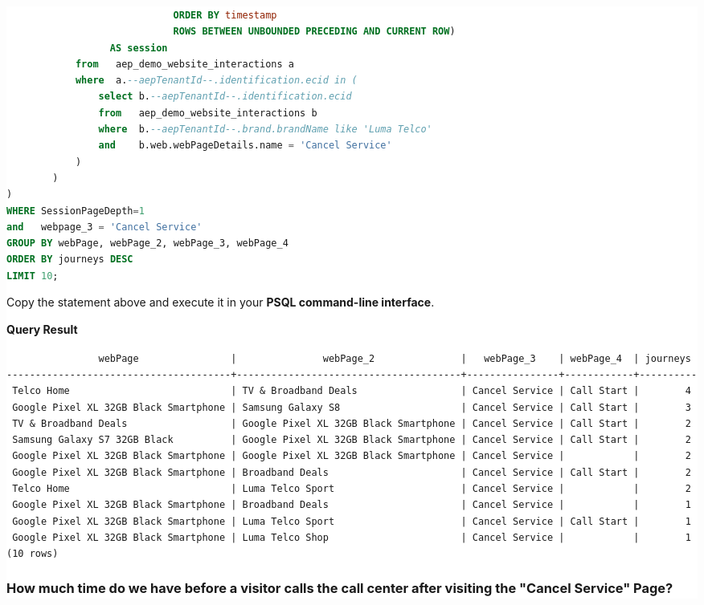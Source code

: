 ```sql
                             ORDER BY timestamp 
                             ROWS BETWEEN UNBOUNDED PRECEDING AND CURRENT ROW) 
                  AS session
            from   aep_demo_website_interactions a
            where  a.--aepTenantId--.identification.ecid in ( 
                select b.--aepTenantId--.identification.ecid
                from   aep_demo_website_interactions b
                where  b.--aepTenantId--.brand.brandName like 'Luma Telco'
                and    b.web.webPageDetails.name = 'Cancel Service'
            )
        )
)
WHERE SessionPageDepth=1
and   webpage_3 = 'Cancel Service'
GROUP BY webPage, webPage_2, webPage_3, webPage_4
ORDER BY journeys DESC
LIMIT 10;
```

Copy the statement above and execute it in your **PSQL command-line interface**.

**Query Result**

```text
                webPage                |               webPage_2               |   webPage_3    | webPage_4  | journeys 
---------------------------------------+---------------------------------------+----------------+------------+----------
 Telco Home                            | TV & Broadband Deals                  | Cancel Service | Call Start |        4
 Google Pixel XL 32GB Black Smartphone | Samsung Galaxy S8                     | Cancel Service | Call Start |        3
 TV & Broadband Deals                  | Google Pixel XL 32GB Black Smartphone | Cancel Service | Call Start |        2
 Samsung Galaxy S7 32GB Black          | Google Pixel XL 32GB Black Smartphone | Cancel Service | Call Start |        2
 Google Pixel XL 32GB Black Smartphone | Google Pixel XL 32GB Black Smartphone | Cancel Service |            |        2
 Google Pixel XL 32GB Black Smartphone | Broadband Deals                       | Cancel Service | Call Start |        2
 Telco Home                            | Luma Telco Sport                      | Cancel Service |            |        2
 Google Pixel XL 32GB Black Smartphone | Broadband Deals                       | Cancel Service |            |        1
 Google Pixel XL 32GB Black Smartphone | Luma Telco Sport                      | Cancel Service | Call Start |        1
 Google Pixel XL 32GB Black Smartphone | Luma Telco Shop                       | Cancel Service |            |        1
(10 rows)
```

### How much time do we have before a visitor calls the call center after visiting the "Cancel Service" Page?
